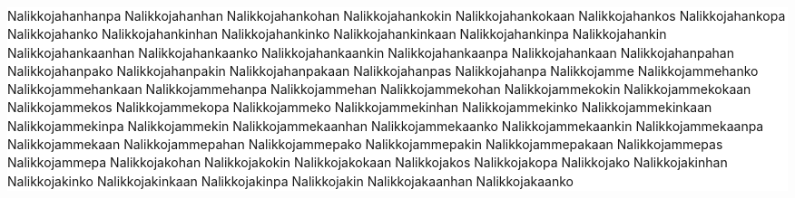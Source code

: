 Nalikkojahanhanpa
Nalikkojahanhan
Nalikkojahankohan
Nalikkojahankokin
Nalikkojahankokaan
Nalikkojahankos
Nalikkojahankopa
Nalikkojahanko
Nalikkojahankinhan
Nalikkojahankinko
Nalikkojahankinkaan
Nalikkojahankinpa
Nalikkojahankin
Nalikkojahankaanhan
Nalikkojahankaanko
Nalikkojahankaankin
Nalikkojahankaanpa
Nalikkojahankaan
Nalikkojahanpahan
Nalikkojahanpako
Nalikkojahanpakin
Nalikkojahanpakaan
Nalikkojahanpas
Nalikkojahanpa
Nalikkojamme
Nalikkojammehanko
Nalikkojammehankaan
Nalikkojammehanpa
Nalikkojammehan
Nalikkojammekohan
Nalikkojammekokin
Nalikkojammekokaan
Nalikkojammekos
Nalikkojammekopa
Nalikkojammeko
Nalikkojammekinhan
Nalikkojammekinko
Nalikkojammekinkaan
Nalikkojammekinpa
Nalikkojammekin
Nalikkojammekaanhan
Nalikkojammekaanko
Nalikkojammekaankin
Nalikkojammekaanpa
Nalikkojammekaan
Nalikkojammepahan
Nalikkojammepako
Nalikkojammepakin
Nalikkojammepakaan
Nalikkojammepas
Nalikkojammepa
Nalikkojakohan
Nalikkojakokin
Nalikkojakokaan
Nalikkojakos
Nalikkojakopa
Nalikkojako
Nalikkojakinhan
Nalikkojakinko
Nalikkojakinkaan
Nalikkojakinpa
Nalikkojakin
Nalikkojakaanhan
Nalikkojakaanko